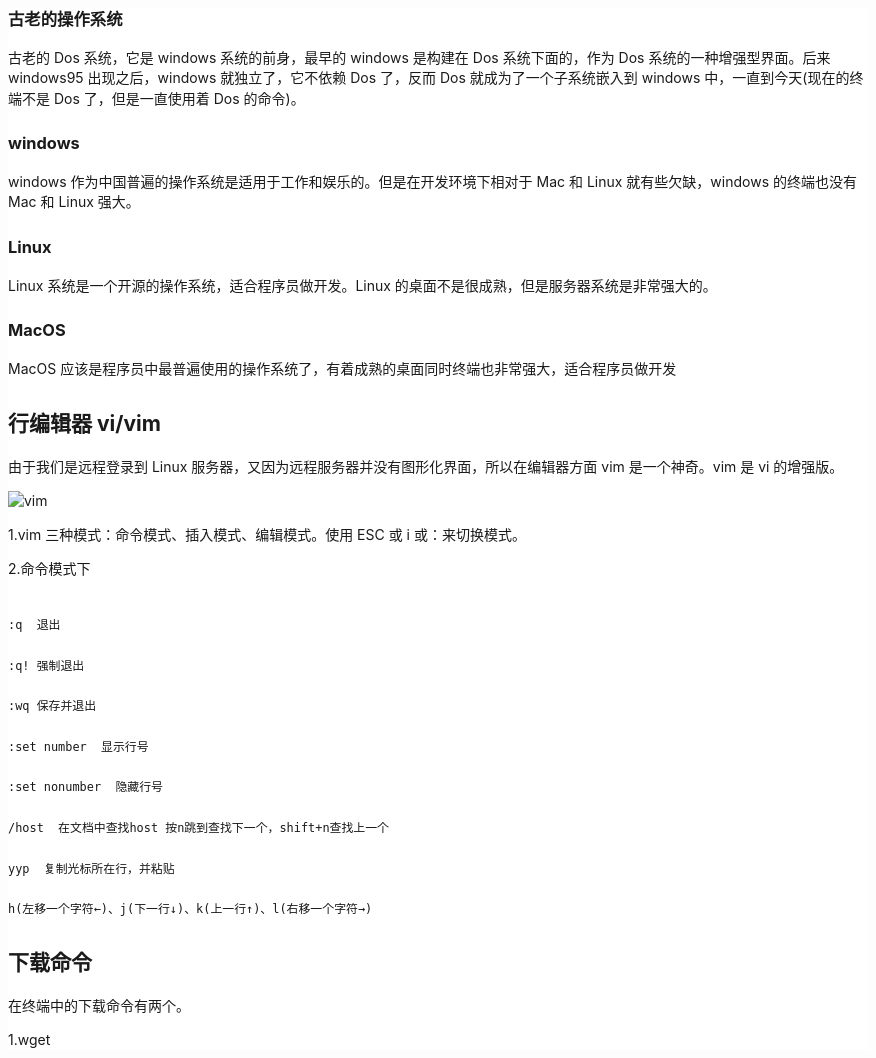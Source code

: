 ### 古老的操作系统

古老的 Dos 系统，它是 windows 系统的前身，最早的 windows 是构建在 Dos 系统下面的，作为 Dos 系统的一种增强型界面。后来 windows95 出现之后，windows 就独立了，它不依赖 Dos 了，反而 Dos 就成为了一个子系统嵌入到 windows 中，一直到今天(现在的终端不是 Dos 了，但是一直使用着 Dos 的命令)。



### windows

windows 作为中国普遍的操作系统是适用于工作和娱乐的。但是在开发环境下相对于 Mac 和 Linux 就有些欠缺，windows 的终端也没有 Mac 和 Linux 强大。

### Linux

Linux 系统是一个开源的操作系统，适合程序员做开发。Linux 的桌面不是很成熟，但是服务器系统是非常强大的。

### MacOS

MacOS 应该是程序员中最普遍使用的操作系统了，有着成熟的桌面同时终端也非常强大，适合程序员做开发

## 行编辑器 vi/vim

由于我们是远程登录到 Linux 服务器，又因为远程服务器并没有图形化界面，所以在编辑器方面 vim 是一个神奇。vim 是 vi 的增强版。

![vim](https://wendaoshuai66.github.io/study/note/images/vi-vim-cheat-sheet-sch.gif)

1.vim 三种模式：命令模式、插入模式、编辑模式。使用 ESC 或 i 或：来切换模式。

2.命令模式下

```plain

:q  退出

:q! 强制退出

:wq 保存并退出

:set number  显示行号

:set nonumber  隐藏行号

/host  在文档中查找host 按n跳到查找下一个，shift+n查找上一个

yyp  复制光标所在行，并粘贴

h(左移一个字符←)、j(下一行↓)、k(上一行↑)、l(右移一个字符→)
```

## 下载命令

在终端中的下载命令有两个。

1.wget
